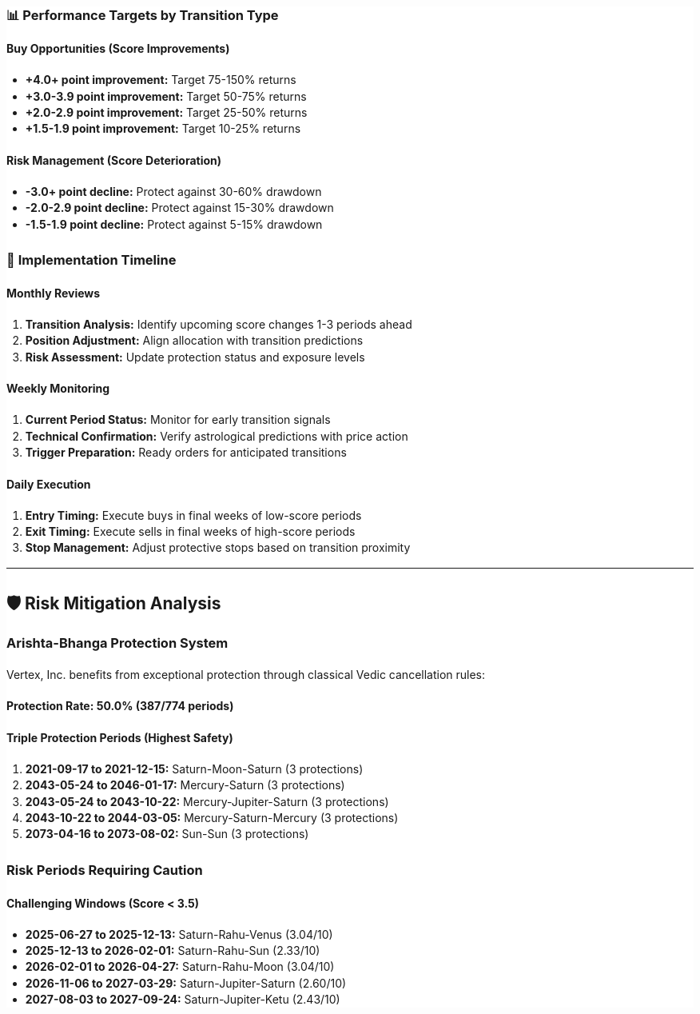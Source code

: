 ### 📊 **Performance Targets by Transition Type**

#### **Buy Opportunities (Score Improvements)**
- **+4.0+ point improvement:** Target 75-150% returns
- **+3.0-3.9 point improvement:** Target 50-75% returns  
- **+2.0-2.9 point improvement:** Target 25-50% returns
- **+1.5-1.9 point improvement:** Target 10-25% returns

#### **Risk Management (Score Deterioration)**
- **-3.0+ point decline:** Protect against 30-60% drawdown
- **-2.0-2.9 point decline:** Protect against 15-30% drawdown
- **-1.5-1.9 point decline:** Protect against 5-15% drawdown

### 🔄 **Implementation Timeline**

#### **Monthly Reviews**
1. **Transition Analysis:** Identify upcoming score changes 1-3 periods ahead
2. **Position Adjustment:** Align allocation with transition predictions
3. **Risk Assessment:** Update protection status and exposure levels

#### **Weekly Monitoring**  
1. **Current Period Status:** Monitor for early transition signals
2. **Technical Confirmation:** Verify astrological predictions with price action
3. **Trigger Preparation:** Ready orders for anticipated transitions

#### **Daily Execution**
1. **Entry Timing:** Execute buys in final weeks of low-score periods
2. **Exit Timing:** Execute sells in final weeks of high-score periods  
3. **Stop Management:** Adjust protective stops based on transition proximity

---

## 🛡️ Risk Mitigation Analysis

### Arishta-Bhanga Protection System

Vertex, Inc. benefits from exceptional protection through classical Vedic cancellation rules:

#### Protection Rate: 50.0% (387/774 periods)

#### Triple Protection Periods (Highest Safety)

1. **2021-09-17 to 2021-12-15:** Saturn-Moon-Saturn (3 protections)
2. **2043-05-24 to 2046-01-17:** Mercury-Saturn (3 protections)
3. **2043-05-24 to 2043-10-22:** Mercury-Jupiter-Saturn (3 protections)
4. **2043-10-22 to 2044-03-05:** Mercury-Saturn-Mercury (3 protections)
5. **2073-04-16 to 2073-08-02:** Sun-Sun (3 protections)

### Risk Periods Requiring Caution

#### Challenging Windows (Score < 3.5)
- **2025-06-27 to 2025-12-13:** Saturn-Rahu-Venus (3.04/10)
- **2025-12-13 to 2026-02-01:** Saturn-Rahu-Sun (2.33/10)
- **2026-02-01 to 2026-04-27:** Saturn-Rahu-Moon (3.04/10)
- **2026-11-06 to 2027-03-29:** Saturn-Jupiter-Saturn (2.60/10)
- **2027-08-03 to 2027-09-24:** Saturn-Jupiter-Ketu (2.43/10)
